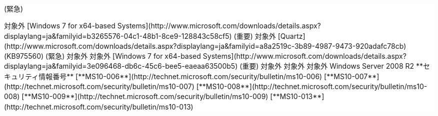 (緊急)
</td>
<td style="border:1px solid black;">
対象外
</td>
<td style="border:1px solid black;">
[Windows 7 for x64-based Systems](http://www.microsoft.com/downloads/details.aspx?displaylang=ja&familyid=b3265576-04c1-48b1-8ce9-128843c58cf5)  
(重要)
</td>
<td style="border:1px solid black;">
対象外
</td>
<td style="border:1px solid black;">
[Quartz](http://www.microsoft.com/downloads/details.aspx?displaylang=ja&familyid=a8a2519c-3b89-4987-9473-920adafc78cb)  
(KB975560)  
(緊急)
</td>
<td style="border:1px solid black;">
対象外
</td>
<td style="border:1px solid black;">
対象外
</td>
<td style="border:1px solid black;">
[Windows 7 for x64-based Systems](http://www.microsoft.com/downloads/details.aspx?displaylang=ja&familyid=3e096468-db6c-45c6-bee5-eaeaa63500b5)  
(重要)
</td>
<td style="border:1px solid black;">
対象外
</td>
<td style="border:1px solid black;">
対象外
</td>
<td style="border:1px solid black;">
対象外
</td>
</tr>
<tr>
<th colspan="12">
Windows Server 2008 R2
</th>
</tr>
<tr class="alternateRow">
<td style="border:1px solid black;">
**セキュリティ情報番号**
</td>
<td style="border:1px solid black;">
[**MS10-006**](http://technet.microsoft.com/security/bulletin/ms10-006)
</td>
<td style="border:1px solid black;">
[**MS10-007**](http://technet.microsoft.com/security/bulletin/ms10-007)
</td>
<td style="border:1px solid black;">
[**MS10-008**](http://technet.microsoft.com/security/bulletin/ms10-008)
</td>
<td style="border:1px solid black;">
[**MS10-009**](http://technet.microsoft.com/security/bulletin/ms10-009)
</td>
<td style="border:1px solid black;">
[**MS10-013**](http://technet.microsoft.com/security/bulletin/ms10-013)
</td>